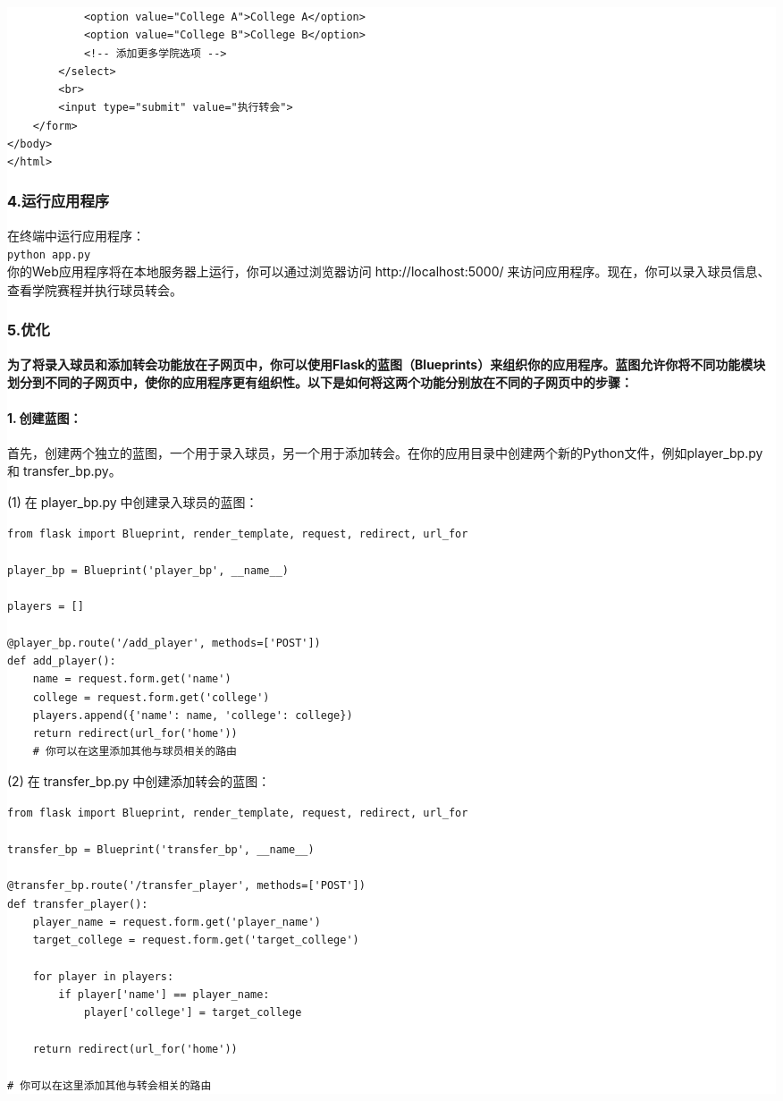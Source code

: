 ```
            <option value="College A">College A</option>
            <option value="College B">College B</option>
            <!-- 添加更多学院选项 -->
        </select>
        <br>
        <input type="submit" value="执行转会">
    </form>
</body>
</html>
```

### 4.运行应用程序
在终端中运行应用程序：\
`python app.py`\
你的Web应用程序将在本地服务器上运行，你可以通过浏览器访问 http://localhost:5000/ 来访问应用程序。现在，你可以录入球员信息、查看学院赛程并执行球员转会。

### 5.优化
**为了将录入球员和添加转会功能放在子网页中，你可以使用Flask的蓝图（Blueprints）来组织你的应用程序。蓝图允许你将不同功能模块划分到不同的子网页中，使你的应用程序更有组织性。以下是如何将这两个功能分别放在不同的子网页中的步骤：**
#### 1. 创建蓝图：

首先，创建两个独立的蓝图，一个用于录入球员，另一个用于添加转会。在你的应用目录中创建两个新的Python文件，例如player_bp.py 和 transfer_bp.py。

(1) 在 player_bp.py 中创建录入球员的蓝图：
```
from flask import Blueprint, render_template, request, redirect, url_for

player_bp = Blueprint('player_bp', __name__)

players = []

@player_bp.route('/add_player', methods=['POST'])
def add_player():
    name = request.form.get('name')
    college = request.form.get('college')
    players.append({'name': name, 'college': college})
    return redirect(url_for('home'))
    # 你可以在这里添加其他与球员相关的路由
```



(2) 在 transfer_bp.py 中创建添加转会的蓝图：

```
from flask import Blueprint, render_template, request, redirect, url_for

transfer_bp = Blueprint('transfer_bp', __name__)

@transfer_bp.route('/transfer_player', methods=['POST'])
def transfer_player():
    player_name = request.form.get('player_name')
    target_college = request.form.get('target_college')

    for player in players:
        if player['name'] == player_name:
            player['college'] = target_college

    return redirect(url_for('home'))

# 你可以在这里添加其他与转会相关的路由
```
